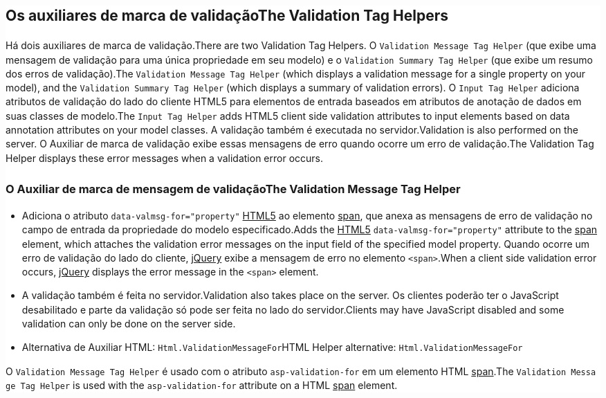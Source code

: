 ## <a name="the-validation-tag-helpers"></a><span data-ttu-id="053c7-243">Os auxiliares de marca de validação</span><span class="sxs-lookup"><span data-stu-id="053c7-243">The Validation Tag Helpers</span></span>

<span data-ttu-id="053c7-244">Há dois auxiliares de marca de validação.</span><span class="sxs-lookup"><span data-stu-id="053c7-244">There are two Validation Tag Helpers.</span></span> <span data-ttu-id="053c7-245">O `Validation Message Tag Helper` (que exibe uma mensagem de validação para uma única propriedade em seu modelo) e o `Validation Summary Tag Helper` (que exibe um resumo dos erros de validação).</span><span class="sxs-lookup"><span data-stu-id="053c7-245">The `Validation Message Tag Helper` (which displays a validation message for a single property on your model), and the `Validation Summary Tag Helper` (which displays a summary of validation errors).</span></span> <span data-ttu-id="053c7-246">O `Input Tag Helper` adiciona atributos de validação do lado do cliente HTML5 para elementos de entrada baseados em atributos de anotação de dados em suas classes de modelo.</span><span class="sxs-lookup"><span data-stu-id="053c7-246">The `Input Tag Helper` adds HTML5 client side validation attributes to input elements based on data annotation attributes on your model classes.</span></span> <span data-ttu-id="053c7-247">A validação também é executada no servidor.</span><span class="sxs-lookup"><span data-stu-id="053c7-247">Validation is also performed on the server.</span></span> <span data-ttu-id="053c7-248">O Auxiliar de marca de validação exibe essas mensagens de erro quando ocorre um erro de validação.</span><span class="sxs-lookup"><span data-stu-id="053c7-248">The Validation Tag Helper displays these error messages when a validation error occurs.</span></span>

### <a name="the-validation-message-tag-helper"></a><span data-ttu-id="053c7-249">O Auxiliar de marca de mensagem de validação</span><span class="sxs-lookup"><span data-stu-id="053c7-249">The Validation Message Tag Helper</span></span>

* <span data-ttu-id="053c7-250">Adiciona o atributo `data-valmsg-for="property"` [HTML5](https://developer.mozilla.org/docs/Web/Guide/HTML/HTML5) ao elemento [span](https://developer.mozilla.org/docs/Web/HTML/Element/span), que anexa as mensagens de erro de validação no campo de entrada da propriedade do modelo especificado.</span><span class="sxs-lookup"><span data-stu-id="053c7-250">Adds the [HTML5](https://developer.mozilla.org/docs/Web/Guide/HTML/HTML5)  `data-valmsg-for="property"` attribute to the [span](https://developer.mozilla.org/docs/Web/HTML/Element/span) element, which attaches the validation error messages on the input field of the specified model property.</span></span> <span data-ttu-id="053c7-251">Quando ocorre um erro de validação do lado do cliente, [jQuery](https://jquery.com/) exibe a mensagem de erro no elemento `<span>`.</span><span class="sxs-lookup"><span data-stu-id="053c7-251">When a client side validation error occurs, [jQuery](https://jquery.com/) displays the error message in the `<span>` element.</span></span>

* <span data-ttu-id="053c7-252">A validação também é feita no servidor.</span><span class="sxs-lookup"><span data-stu-id="053c7-252">Validation also takes place on the server.</span></span> <span data-ttu-id="053c7-253">Os clientes poderão ter o JavaScript desabilitado e parte da validação só pode ser feita no lado do servidor.</span><span class="sxs-lookup"><span data-stu-id="053c7-253">Clients may have JavaScript disabled and some validation can only be done on the server side.</span></span>

* <span data-ttu-id="053c7-254">Alternativa de Auxiliar HTML: `Html.ValidationMessageFor`</span><span class="sxs-lookup"><span data-stu-id="053c7-254">HTML Helper alternative: `Html.ValidationMessageFor`</span></span>

<span data-ttu-id="053c7-255">O `Validation Message Tag Helper` é usado com o atributo `asp-validation-for` em um elemento HTML [span](https://developer.mozilla.org/docs/Web/HTML/Element/span).</span><span class="sxs-lookup"><span data-stu-id="053c7-255">The `Validation Message Tag Helper`  is used with the `asp-validation-for` attribute on a HTML [span](https://developer.mozilla.org/docs/Web/HTML/Element/span) element.</span></span>
